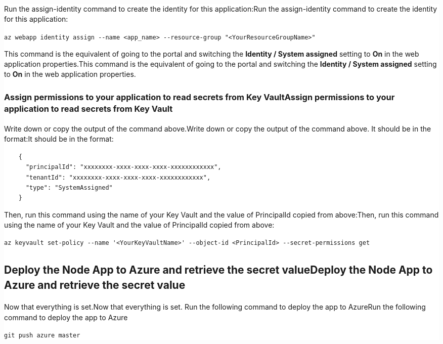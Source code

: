 <span data-ttu-id="5243d-179">Run the assign-identity command to create the identity for this application:</span><span class="sxs-lookup"><span data-stu-id="5243d-179">Run the assign-identity command to create the identity for this application:</span></span>

```azurecli
az webapp identity assign --name <app_name> --resource-group "<YourResourceGroupName>"
```

<span data-ttu-id="5243d-180">This command is the equivalent of going to the portal and switching the **Identity / System assigned** setting to **On** in the web application properties.</span><span class="sxs-lookup"><span data-stu-id="5243d-180">This command is the equivalent of going to the portal and switching the **Identity / System assigned** setting to **On** in the web application properties.</span></span>

### <a name="assign-permissions-to-your-application-to-read-secrets-from-key-vault"></a><span data-ttu-id="5243d-181">Assign permissions to your application to read secrets from Key Vault</span><span class="sxs-lookup"><span data-stu-id="5243d-181">Assign permissions to your application to read secrets from Key Vault</span></span>

<span data-ttu-id="5243d-182">Write down or copy the output of the command above.</span><span class="sxs-lookup"><span data-stu-id="5243d-182">Write down or copy the output of the command above.</span></span> <span data-ttu-id="5243d-183">It should be in the format:</span><span class="sxs-lookup"><span data-stu-id="5243d-183">It should be in the format:</span></span>
        
        {
          "principalId": "xxxxxxxx-xxxx-xxxx-xxxx-xxxxxxxxxxxx",
          "tenantId": "xxxxxxxx-xxxx-xxxx-xxxx-xxxxxxxxxxxx",
          "type": "SystemAssigned"
        }
        
<span data-ttu-id="5243d-184">Then, run this command using the name of your Key Vault and the value of PrincipalId copied from above:</span><span class="sxs-lookup"><span data-stu-id="5243d-184">Then, run this command using the name of your Key Vault and the value of PrincipalId copied from above:</span></span>

```azurecli
az keyvault set-policy --name '<YourKeyVaultName>' --object-id <PrincipalId> --secret-permissions get
```

## <a name="deploy-the-node-app-to-azure-and-retrieve-the-secret-value"></a><span data-ttu-id="5243d-185">Deploy the Node App to Azure and retrieve the secret value</span><span class="sxs-lookup"><span data-stu-id="5243d-185">Deploy the Node App to Azure and retrieve the secret value</span></span>

<span data-ttu-id="5243d-186">Now that everything is set.</span><span class="sxs-lookup"><span data-stu-id="5243d-186">Now that everything is set.</span></span> <span data-ttu-id="5243d-187">Run the following command to deploy the app to Azure</span><span class="sxs-lookup"><span data-stu-id="5243d-187">Run the following command to deploy the app to Azure</span></span>

```
git push azure master
```
